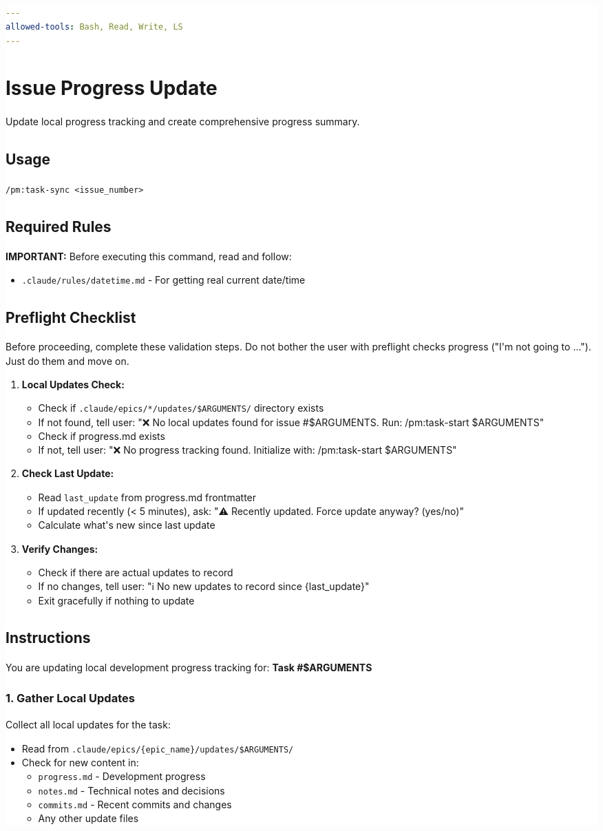 ```yaml
---
allowed-tools: Bash, Read, Write, LS
---
```


# Issue Progress Update

Update local progress tracking and create comprehensive progress summary.

## Usage
```
/pm:task-sync <issue_number>
```

## Required Rules

**IMPORTANT:** Before executing this command, read and follow:
- `.claude/rules/datetime.md` - For getting real current date/time

## Preflight Checklist

Before proceeding, complete these validation steps.
Do not bother the user with preflight checks progress ("I'm not going to ..."). Just do them and move on.

1. **Local Updates Check:**
   - Check if `.claude/epics/*/updates/$ARGUMENTS/` directory exists
   - If not found, tell user: "❌ No local updates found for issue #$ARGUMENTS. Run: /pm:task-start $ARGUMENTS"
   - Check if progress.md exists
   - If not, tell user: "❌ No progress tracking found. Initialize with: /pm:task-start $ARGUMENTS"

2. **Check Last Update:**
   - Read `last_update` from progress.md frontmatter
   - If updated recently (< 5 minutes), ask: "⚠️ Recently updated. Force update anyway? (yes/no)"
   - Calculate what's new since last update

3. **Verify Changes:**
   - Check if there are actual updates to record
   - If no changes, tell user: "ℹ️ No new updates to record since {last_update}"
   - Exit gracefully if nothing to update

## Instructions

You are updating local development progress tracking for: **Task #$ARGUMENTS**

### 1. Gather Local Updates
Collect all local updates for the task:
- Read from `.claude/epics/{epic_name}/updates/$ARGUMENTS/`
- Check for new content in:
  - `progress.md` - Development progress
  - `notes.md` - Technical notes and decisions
  - `commits.md` - Recent commits and changes
  - Any other update files
